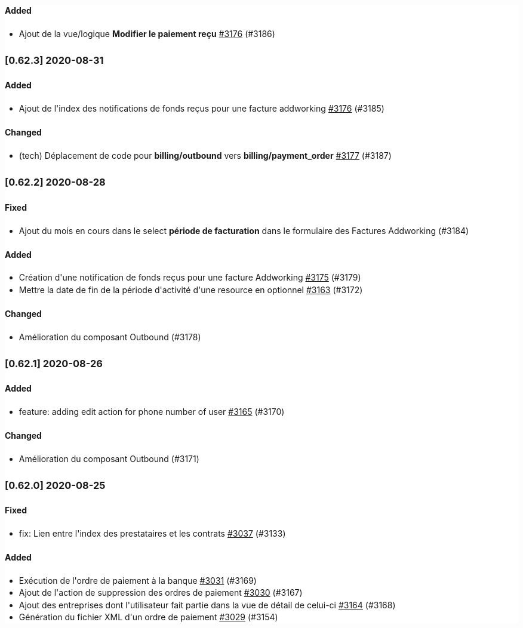 #### Added
* Ajout de la vue/logique **Modifier le paiement reçu** [#3176](https://github.com/addworking/platform/issues/3176) (#3186)

### [0.62.3] 2020-08-31
#### Added
* Ajout de l'index des notifications de fonds reçus pour une facture addworking [#3176](https://github.com/addworking/platform/issues/3176) (#3185)

#### Changed
* (tech) Déplacement de code pour **billing/outbound** vers **billing/payment_order** [#3177](https://github.com/addworking/platform/issues/3177) (#3187)

### [0.62.2] 2020-08-28
#### Fixed
* Ajout du mois en cours dans le select **période de facturation** dans le formulaire des Factures Addworking (#3184)

#### Added
* Création d'une notification de fonds reçus pour une facture Addworking [#3175](https://github.com/addworking/platform/issues/3175) (#3179)
* Mettre la date de fin de la période d'activité d'une resource en optionnel [#3163](https://github.com/addworking/platform/issues/3163) (#3172)

#### Changed
* Amélioration du composant Outbound (#3178)

### [0.62.1] 2020-08-26
#### Added
* feature: adding edit action for phone number of user [#3165](https://github.com/addworking/platform/issues/3165) (#3170)

#### Changed
* Amélioration du composant Outbound (#3171)

### [0.62.0] 2020-08-25
#### Fixed
* fix: Lien entre l'index des prestataires et les contrats [#3037](https://github.com/addworking/platform/issues/3037) (#3133)

#### Added
* Exécution de l'ordre de paiement à la banque [#3031](https://github.com/addworking/platform/issues/3031) (#3169)
* Ajout de l'action de suppression des ordres de paiement [#3030](https://github.com/addworking/platform/issues/3030) (#3167)
* Ajout des entreprises dont l'utilisateur fait partie dans la vue de détail de celui-ci [#3164](https://github.com/addworking/platform/issues/3164) (#3168)
* Génération du fichier XML d'un ordre de paiement [#3029](https://github.com/addworking/platform/issues/3029) (#3154)
